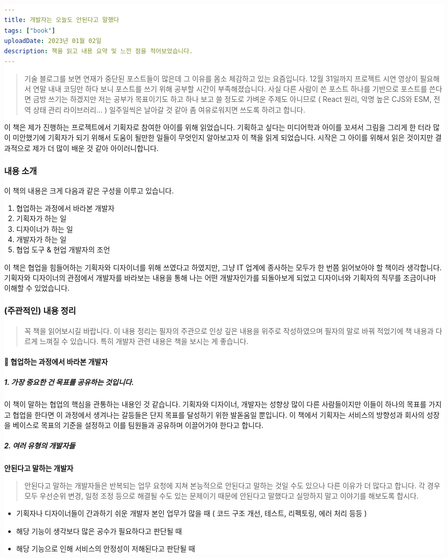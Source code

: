 ```yaml
---
title: 개발자는 오늘도 안된다고 말했다
tags: ["book"]
uploadDate: 2023년 01월 02일
description: 책을 읽고 내용 요약 및 느낀 점을 적어보았습니다.
---
```


> 기술 블로그를 보면 연재가 중단된 포스트들이 많은데 그 이유를 몸소 체감하고 있는 요즘입니다. 12월 31일까지 프로젝트 시연 영상이 필요해서 연말 내내 코딩만 하다 보니 포스트를 쓰기 위해 공부할 시간이 부족해졌습니다. 사실 다른 사람이 쓴 포스트 하나를 기반으로 포스트를 쓴다면 금방 쓰기는 하겠지만 저는 공부가 목표이기도 하고 하나 보고 쓸 정도로 가벼운 주제도 아니므로 ( React 원리, 악명 높은 CJS와 ESM, 전역 상태 관리 라이브러리... ) 일주일씩은 날아갈 것 같아 좀 여유로워지면 쓰도록 하려고 합니다.

이 책은 제가 진행하는 프로젝트에서 기획자로 참여한 아이를 위해 읽었습니다. 기획하고 싶다는 미디어학과 아이를 꼬셔서 그림을 그리게 한 터라 많이 미안했기에 기획자가 되기 위해서 도움이 될만한 일들이 무엇인지 알아보고자 이 책을 읽게 되었습니다. 시작은 그 아이를 위해서 읽은 것이지만 결과적으로 제가 더 많이 배운 것 같아 아이러니합니다.



### 내용 소개

이 책의 내용은 크게 다음과 같은 구성을 이루고 있습니다.

1. 협업하는 과정에서 바라본 개발자
2. 기획자가 하는 일
3. 디자이너가 하는 일
4. 개발자가 하는 일
5. 협업 도구 & 현업 개발자의 조언

  이 책은 협업을 힘들어하는 기획자와 디자이너를 위해 쓰였다고 하였지만, 그냥 IT 업계에 종사하는 모두가 한 번쯤 읽어보아야 할 책이라 생각합니다. 기획자와 디자이너의 관점에서 개발자를 바라보는 내용을 통해 나는 어떤 개발자인가를 되돌아보게 되었고 디자이너와 기획자의 직무를 조금이나마 이해할 수 있었습니다.



###  (주관적인) 내용 정리

> 꼭 책을 읽어보시길 바랍니다. 이 내용 정리는 필자의 주관으로 인상 깊은 내용을 위주로 작성하였으며 필자의 말로 바꿔 적었기에 책 내용과 다르게 느껴질 수 있습니다. 특히 개발자 관련 내용은 책을 보시는 게 좋습니다.

#### 🧐 협업하는 과정에서 바라본 개발자

##### 1. 가장 중요한 건 목표를 공유하는 것입니다.

 이 책이 말하는 협업의 핵심을 관통하는 내용인 것 같습니다. 기획자와 디자이너, 개발자는 성향상 많이 다른 사람들이지만 이들이 하나의 목표를 가지고 협업을 한다면 이 과정에서 생겨나는 갈등들은 단지 목표를 달성하기 위한 발돋움일 뿐입니다. 이 책에서 기획자는 서비스의 방향성과 회사의 성장을 베이스로 목표의 기준을 설정하고 이를 팀원들과 공유하며 이끌어가야 한다고 합니다.

 ##### 2. 여러 유형의 개발자들

**안된다고 말하는 개발자**

> 안된다고 말하는 개발자들은 반복되는 업무 요청에 지쳐 본능적으로 안된다고 말하는 것일 수도 있으나 다른 이유가 더 많다고 합니다. 각 경우 모두 우선순위 변경, 일정 조정 등으로 해결될 수도 있는 문제이기 때문에 안된다고 말했다고 실망하지 말고 이야기를 해보도록 합시다.

* 기획자나 디자이너들이 간과하기 쉬운 개발자 본인 업무가 많을 때 ( 코드 구조 개선, 테스트, 리펙토링, 에러 처리 등등 )

* 해당 기능이 생각보다 많은 공수가 필요하다고 판단될 때 

* 해당 기능으로 인해 서비스의 안정성이 저해된다고 판단될 때

